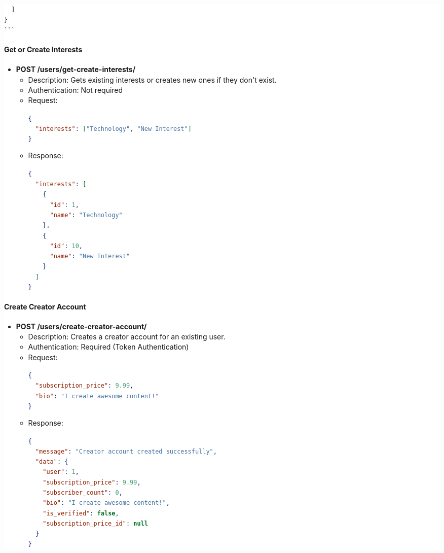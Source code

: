       ]
    }
    ```

#### Get or Create Interests
- **POST /users/get-create-interests/**
  - Description: Gets existing interests or creates new ones if they don't exist.
  - Authentication: Not required
  - Request:
    ```json
    {
      "interests": ["Technology", "New Interest"]
    }
    ```
  - Response:
    ```json
    {
      "interests": [
        {
          "id": 1,
          "name": "Technology"
        },
        {
          "id": 10,
          "name": "New Interest"
        }
      ]
    }
    ```

#### Create Creator Account
- **POST /users/create-creator-account/**
  - Description: Creates a creator account for an existing user.
  - Authentication: Required (Token Authentication)
  - Request:
    ```json
    {
      "subscription_price": 9.99,
      "bio": "I create awesome content!"
    }
    ```
  - Response:
    ```json
    {
      "message": "Creator account created successfully",
      "data": {
        "user": 1,
        "subscription_price": 9.99,
        "subscriber_count": 0,
        "bio": "I create awesome content!",
        "is_verified": false,
        "subscription_price_id": null
      }
    }
    ```
